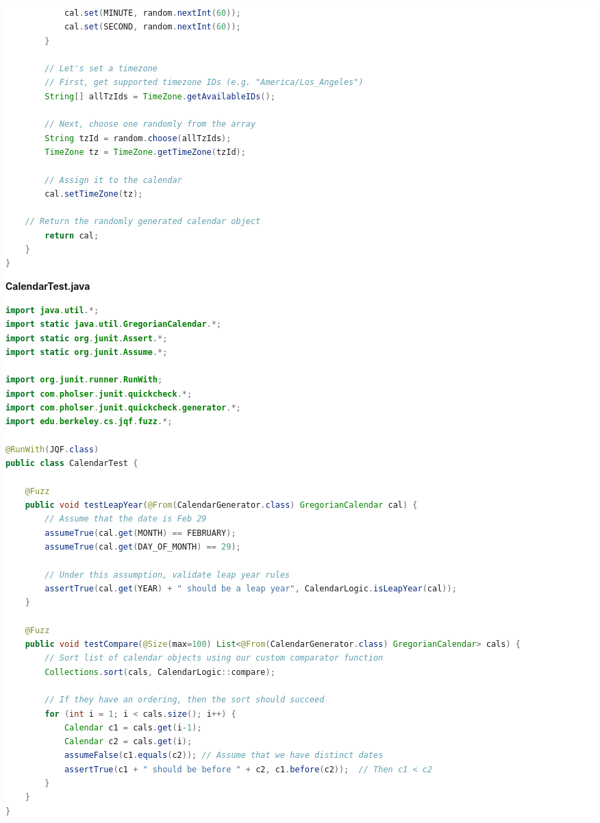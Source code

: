 ```java
            cal.set(MINUTE, random.nextInt(60));
            cal.set(SECOND, random.nextInt(60));
        }

        // Let's set a timezone
        // First, get supported timezone IDs (e.g. "America/Los_Angeles")
        String[] allTzIds = TimeZone.getAvailableIDs();

        // Next, choose one randomly from the array
        String tzId = random.choose(allTzIds);
        TimeZone tz = TimeZone.getTimeZone(tzId);

        // Assign it to the calendar
        cal.setTimeZone(tz);

	// Return the randomly generated calendar object
        return cal;
    }
}
```

**CalendarTest.java**
```java
import java.util.*;
import static java.util.GregorianCalendar.*;
import static org.junit.Assert.*;
import static org.junit.Assume.*;

import org.junit.runner.RunWith;
import com.pholser.junit.quickcheck.*;
import com.pholser.junit.quickcheck.generator.*;
import edu.berkeley.cs.jqf.fuzz.*;

@RunWith(JQF.class)
public class CalendarTest {

    @Fuzz
    public void testLeapYear(@From(CalendarGenerator.class) GregorianCalendar cal) {
        // Assume that the date is Feb 29
        assumeTrue(cal.get(MONTH) == FEBRUARY);
        assumeTrue(cal.get(DAY_OF_MONTH) == 29);

        // Under this assumption, validate leap year rules
        assertTrue(cal.get(YEAR) + " should be a leap year", CalendarLogic.isLeapYear(cal));
    }

    @Fuzz
    public void testCompare(@Size(max=100) List<@From(CalendarGenerator.class) GregorianCalendar> cals) {
        // Sort list of calendar objects using our custom comparator function
        Collections.sort(cals, CalendarLogic::compare);

        // If they have an ordering, then the sort should succeed
        for (int i = 1; i < cals.size(); i++) {
            Calendar c1 = cals.get(i-1);
            Calendar c2 = cals.get(i);
            assumeFalse(c1.equals(c2)); // Assume that we have distinct dates
            assertTrue(c1 + " should be before " + c2, c1.before(c2));  // Then c1 < c2
        }
    }
}
```
